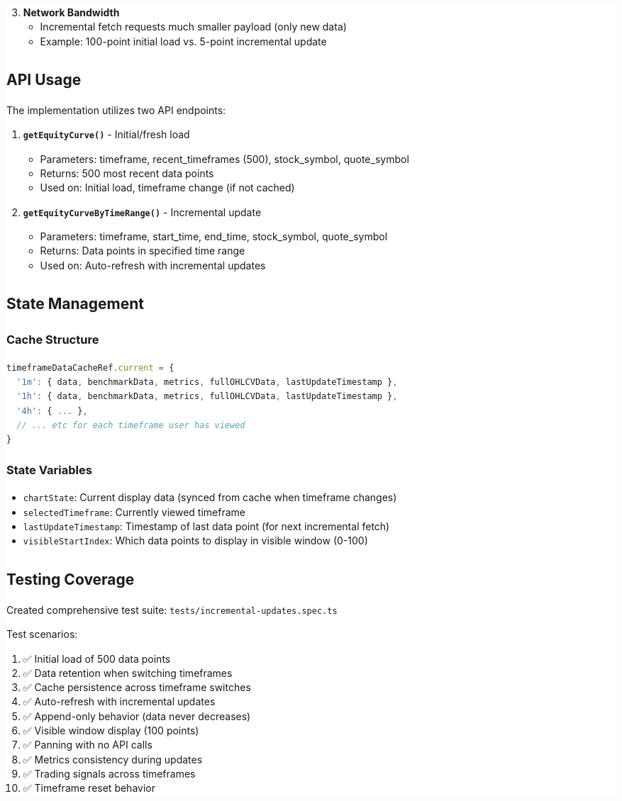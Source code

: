 3. **Network Bandwidth**
   - Incremental fetch requests much smaller payload (only new data)
   - Example: 100-point initial load vs. 5-point incremental update

## API Usage

The implementation utilizes two API endpoints:

1. **`getEquityCurve()`** - Initial/fresh load
   - Parameters: timeframe, recent_timeframes (500), stock_symbol, quote_symbol
   - Returns: 500 most recent data points
   - Used on: Initial load, timeframe change (if not cached)

2. **`getEquityCurveByTimeRange()`** - Incremental update
   - Parameters: timeframe, start_time, end_time, stock_symbol, quote_symbol
   - Returns: Data points in specified time range
   - Used on: Auto-refresh with incremental updates

## State Management

### Cache Structure
```typescript
timeframeDataCacheRef.current = {
  '1m': { data, benchmarkData, metrics, fullOHLCVData, lastUpdateTimestamp },
  '1h': { data, benchmarkData, metrics, fullOHLCVData, lastUpdateTimestamp },
  '4h': { ... },
  // ... etc for each timeframe user has viewed
}
```

### State Variables
- `chartState`: Current display data (synced from cache when timeframe changes)
- `selectedTimeframe`: Currently viewed timeframe
- `lastUpdateTimestamp`: Timestamp of last data point (for next incremental fetch)
- `visibleStartIndex`: Which data points to display in visible window (0-100)

## Testing Coverage

Created comprehensive test suite: `tests/incremental-updates.spec.ts`

Test scenarios:
1. ✅ Initial load of 500 data points
2. ✅ Data retention when switching timeframes
3. ✅ Cache persistence across timeframe switches
4. ✅ Auto-refresh with incremental updates
5. ✅ Append-only behavior (data never decreases)
6. ✅ Visible window display (100 points)
7. ✅ Panning with no API calls
8. ✅ Metrics consistency during updates
9. ✅ Trading signals across timeframes
10. ✅ Timeframe reset behavior
